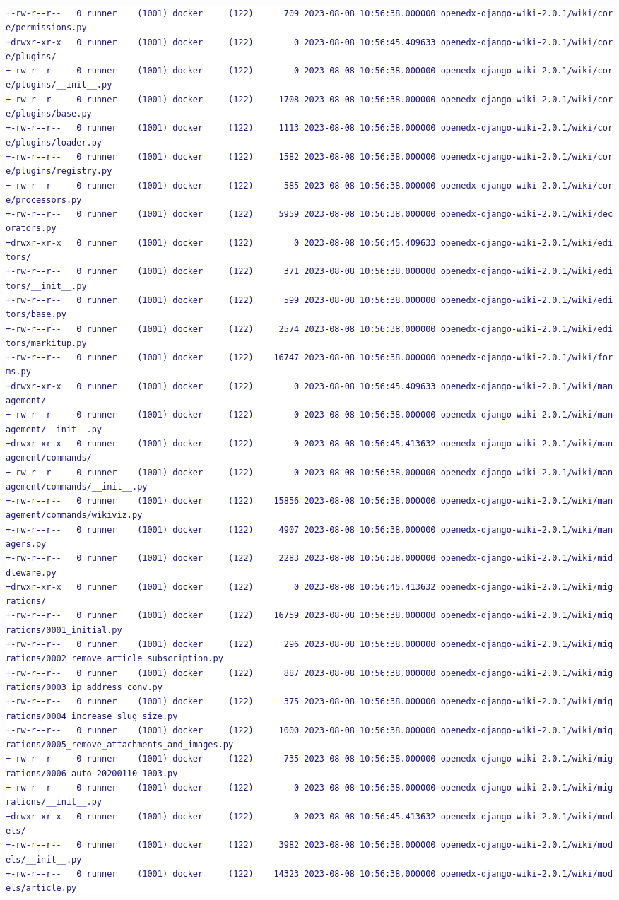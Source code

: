 ```diff
+-rw-r--r--   0 runner    (1001) docker     (122)      709 2023-08-08 10:56:38.000000 openedx-django-wiki-2.0.1/wiki/core/permissions.py
+drwxr-xr-x   0 runner    (1001) docker     (122)        0 2023-08-08 10:56:45.409633 openedx-django-wiki-2.0.1/wiki/core/plugins/
+-rw-r--r--   0 runner    (1001) docker     (122)        0 2023-08-08 10:56:38.000000 openedx-django-wiki-2.0.1/wiki/core/plugins/__init__.py
+-rw-r--r--   0 runner    (1001) docker     (122)     1708 2023-08-08 10:56:38.000000 openedx-django-wiki-2.0.1/wiki/core/plugins/base.py
+-rw-r--r--   0 runner    (1001) docker     (122)     1113 2023-08-08 10:56:38.000000 openedx-django-wiki-2.0.1/wiki/core/plugins/loader.py
+-rw-r--r--   0 runner    (1001) docker     (122)     1582 2023-08-08 10:56:38.000000 openedx-django-wiki-2.0.1/wiki/core/plugins/registry.py
+-rw-r--r--   0 runner    (1001) docker     (122)      585 2023-08-08 10:56:38.000000 openedx-django-wiki-2.0.1/wiki/core/processors.py
+-rw-r--r--   0 runner    (1001) docker     (122)     5959 2023-08-08 10:56:38.000000 openedx-django-wiki-2.0.1/wiki/decorators.py
+drwxr-xr-x   0 runner    (1001) docker     (122)        0 2023-08-08 10:56:45.409633 openedx-django-wiki-2.0.1/wiki/editors/
+-rw-r--r--   0 runner    (1001) docker     (122)      371 2023-08-08 10:56:38.000000 openedx-django-wiki-2.0.1/wiki/editors/__init__.py
+-rw-r--r--   0 runner    (1001) docker     (122)      599 2023-08-08 10:56:38.000000 openedx-django-wiki-2.0.1/wiki/editors/base.py
+-rw-r--r--   0 runner    (1001) docker     (122)     2574 2023-08-08 10:56:38.000000 openedx-django-wiki-2.0.1/wiki/editors/markitup.py
+-rw-r--r--   0 runner    (1001) docker     (122)    16747 2023-08-08 10:56:38.000000 openedx-django-wiki-2.0.1/wiki/forms.py
+drwxr-xr-x   0 runner    (1001) docker     (122)        0 2023-08-08 10:56:45.409633 openedx-django-wiki-2.0.1/wiki/management/
+-rw-r--r--   0 runner    (1001) docker     (122)        0 2023-08-08 10:56:38.000000 openedx-django-wiki-2.0.1/wiki/management/__init__.py
+drwxr-xr-x   0 runner    (1001) docker     (122)        0 2023-08-08 10:56:45.413632 openedx-django-wiki-2.0.1/wiki/management/commands/
+-rw-r--r--   0 runner    (1001) docker     (122)        0 2023-08-08 10:56:38.000000 openedx-django-wiki-2.0.1/wiki/management/commands/__init__.py
+-rw-r--r--   0 runner    (1001) docker     (122)    15856 2023-08-08 10:56:38.000000 openedx-django-wiki-2.0.1/wiki/management/commands/wikiviz.py
+-rw-r--r--   0 runner    (1001) docker     (122)     4907 2023-08-08 10:56:38.000000 openedx-django-wiki-2.0.1/wiki/managers.py
+-rw-r--r--   0 runner    (1001) docker     (122)     2283 2023-08-08 10:56:38.000000 openedx-django-wiki-2.0.1/wiki/middleware.py
+drwxr-xr-x   0 runner    (1001) docker     (122)        0 2023-08-08 10:56:45.413632 openedx-django-wiki-2.0.1/wiki/migrations/
+-rw-r--r--   0 runner    (1001) docker     (122)    16759 2023-08-08 10:56:38.000000 openedx-django-wiki-2.0.1/wiki/migrations/0001_initial.py
+-rw-r--r--   0 runner    (1001) docker     (122)      296 2023-08-08 10:56:38.000000 openedx-django-wiki-2.0.1/wiki/migrations/0002_remove_article_subscription.py
+-rw-r--r--   0 runner    (1001) docker     (122)      887 2023-08-08 10:56:38.000000 openedx-django-wiki-2.0.1/wiki/migrations/0003_ip_address_conv.py
+-rw-r--r--   0 runner    (1001) docker     (122)      375 2023-08-08 10:56:38.000000 openedx-django-wiki-2.0.1/wiki/migrations/0004_increase_slug_size.py
+-rw-r--r--   0 runner    (1001) docker     (122)     1000 2023-08-08 10:56:38.000000 openedx-django-wiki-2.0.1/wiki/migrations/0005_remove_attachments_and_images.py
+-rw-r--r--   0 runner    (1001) docker     (122)      735 2023-08-08 10:56:38.000000 openedx-django-wiki-2.0.1/wiki/migrations/0006_auto_20200110_1003.py
+-rw-r--r--   0 runner    (1001) docker     (122)        0 2023-08-08 10:56:38.000000 openedx-django-wiki-2.0.1/wiki/migrations/__init__.py
+drwxr-xr-x   0 runner    (1001) docker     (122)        0 2023-08-08 10:56:45.413632 openedx-django-wiki-2.0.1/wiki/models/
+-rw-r--r--   0 runner    (1001) docker     (122)     3982 2023-08-08 10:56:38.000000 openedx-django-wiki-2.0.1/wiki/models/__init__.py
+-rw-r--r--   0 runner    (1001) docker     (122)    14323 2023-08-08 10:56:38.000000 openedx-django-wiki-2.0.1/wiki/models/article.py
```